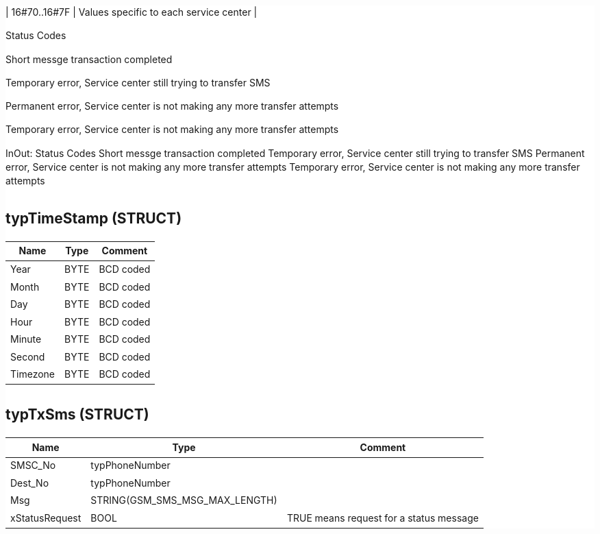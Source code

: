 | 16#70..16#7F | Values specific to each service center |

Status Codes

Short messge transaction completed

Temporary error, Service center still trying to transfer SMS

Permanent error, Service center is not making any more transfer attempts

Temporary error, Service center is not making any more transfer attempts

InOut: Status Codes Short messge transaction completed Temporary error, Service center still trying to transfer SMS Permanent error, Service center is not making any more transfer attempts Temporary error, Service center is not making any more transfer attempts

## typTimeStamp (STRUCT)


| Name | Type | Comment |
| --- | --- | --- |
| Year | BYTE | BCD coded |
| Month | BYTE | BCD coded |
| Day | BYTE | BCD coded |
| Hour | BYTE | BCD coded |
| Minute | BYTE | BCD coded |
| Second | BYTE | BCD coded |
| Timezone | BYTE | BCD coded |

## typTxSms (STRUCT)


| Name | Type | Comment |
| --- | --- | --- |
| SMSC_No | typPhoneNumber |  |
| Dest_No | typPhoneNumber |  |
| Msg | STRING(GSM_SMS_MSG_MAX_LENGTH) |  |
| xStatusRequest | BOOL | TRUE means request for a status message |